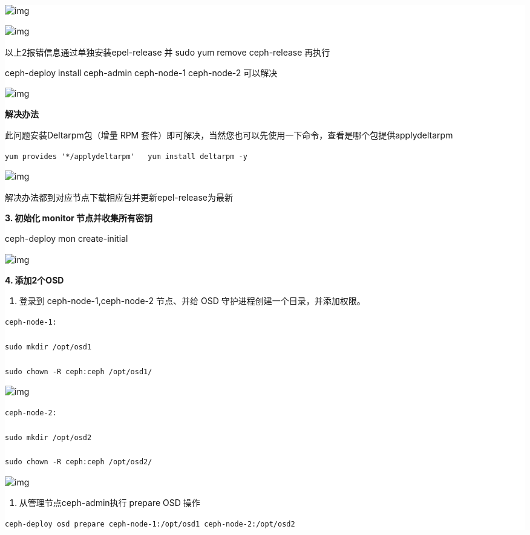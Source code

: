 ![img](https://longlizl.github.io/ceph分布式集群/images/10.png)

![img](https://longlizl.github.io/ceph分布式集群/images/11.png)

以上2报错信息通过单独安装epel-release 并 sudo yum remove ceph-release 再执行

ceph-deploy install ceph-admin ceph-node-1 ceph-node-2  可以解决

![img](https://longlizl.github.io/ceph分布式集群/images/12.png)

**解决办法**

此问题安装Deltarpm包（增量 RPM 套件）即可解决，当然您也可以先使用一下命令，查看是哪个包提供applydeltarpm

```shell
yum provides '*/applydeltarpm'   yum install deltarpm -y
```

![img](https://longlizl.github.io/ceph分布式集群/images/13.png)

解决办法都到对应节点下载相应包并更新epel-release为最新

**3. 初始化 monitor 节点并收集所有密钥**

ceph-deploy mon create-initial

![img](https://longlizl.github.io/ceph分布式集群/images/14.png)

**4. 添加2个OSD**

1. 登录到 ceph-node-1,ceph-node-2 节点、并给 OSD 守护进程创建一个目录，并添加权限。

```shell
ceph-node-1:

sudo mkdir /opt/osd1

sudo chown -R ceph:ceph /opt/osd1/
```

![img](https://longlizl.github.io/ceph分布式集群/images/15.png)

```shell
ceph-node-2:

sudo mkdir /opt/osd2

sudo chown -R ceph:ceph /opt/osd2/
```

![img](https://longlizl.github.io/ceph分布式集群/images/16.png)

1.   从管理节点ceph-admin执行  prepare OSD 操作

```shell
ceph-deploy osd prepare ceph-node-1:/opt/osd1 ceph-node-2:/opt/osd2
```
